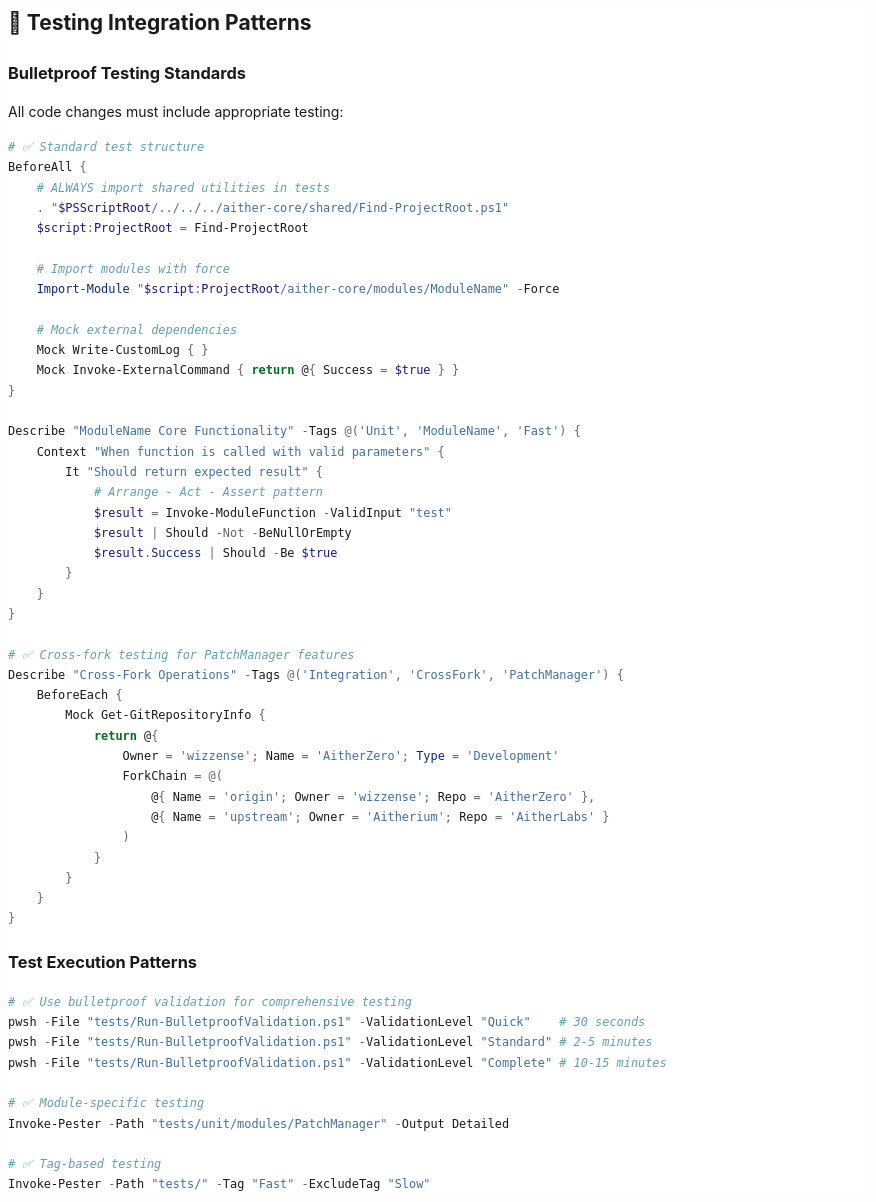 ## 🧪 Testing Integration Patterns

### Bulletproof Testing Standards

All code changes must include appropriate testing:

```powershell
# ✅ Standard test structure
BeforeAll {
    # ALWAYS import shared utilities in tests
    . "$PSScriptRoot/../../../aither-core/shared/Find-ProjectRoot.ps1"
    $script:ProjectRoot = Find-ProjectRoot

    # Import modules with force
    Import-Module "$script:ProjectRoot/aither-core/modules/ModuleName" -Force

    # Mock external dependencies
    Mock Write-CustomLog { }
    Mock Invoke-ExternalCommand { return @{ Success = $true } }
}

Describe "ModuleName Core Functionality" -Tags @('Unit', 'ModuleName', 'Fast') {
    Context "When function is called with valid parameters" {
        It "Should return expected result" {
            # Arrange - Act - Assert pattern
            $result = Invoke-ModuleFunction -ValidInput "test"
            $result | Should -Not -BeNullOrEmpty
            $result.Success | Should -Be $true
        }
    }
}

# ✅ Cross-fork testing for PatchManager features
Describe "Cross-Fork Operations" -Tags @('Integration', 'CrossFork', 'PatchManager') {
    BeforeEach {
        Mock Get-GitRepositoryInfo {
            return @{
                Owner = 'wizzense'; Name = 'AitherZero'; Type = 'Development'
                ForkChain = @(
                    @{ Name = 'origin'; Owner = 'wizzense'; Repo = 'AitherZero' },
                    @{ Name = 'upstream'; Owner = 'Aitherium'; Repo = 'AitherLabs' }
                )
            }
        }
    }
}
```

### Test Execution Patterns

```powershell
# ✅ Use bulletproof validation for comprehensive testing
pwsh -File "tests/Run-BulletproofValidation.ps1" -ValidationLevel "Quick"    # 30 seconds
pwsh -File "tests/Run-BulletproofValidation.ps1" -ValidationLevel "Standard" # 2-5 minutes
pwsh -File "tests/Run-BulletproofValidation.ps1" -ValidationLevel "Complete" # 10-15 minutes

# ✅ Module-specific testing
Invoke-Pester -Path "tests/unit/modules/PatchManager" -Output Detailed

# ✅ Tag-based testing
Invoke-Pester -Path "tests/" -Tag "Fast" -ExcludeTag "Slow"
```
